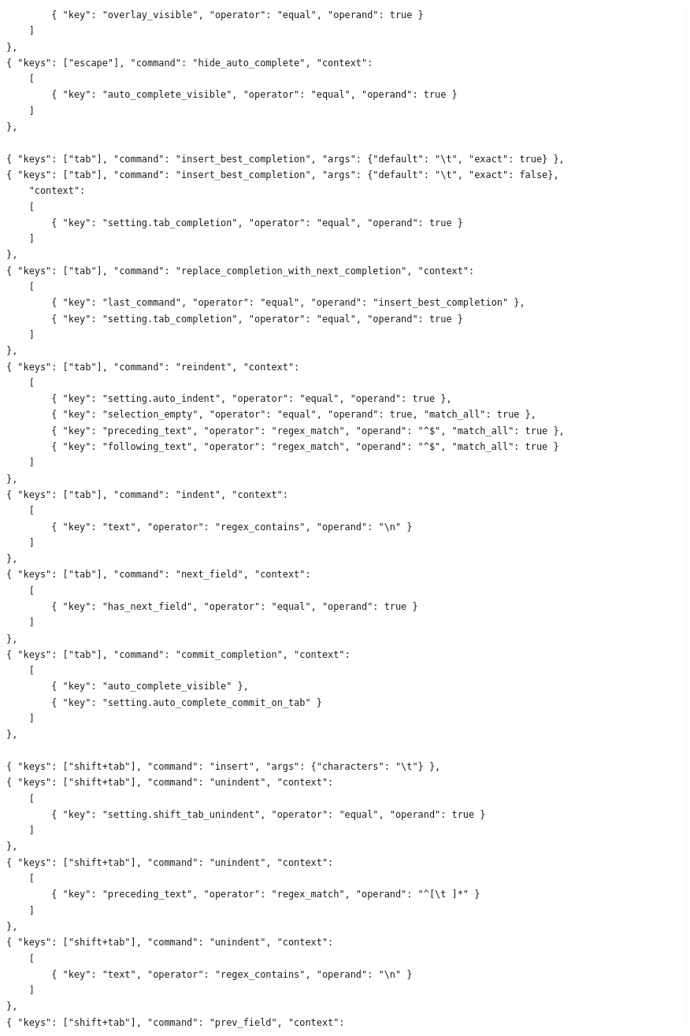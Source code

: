 			{ "key": "overlay_visible", "operator": "equal", "operand": true }
		]
	},
	{ "keys": ["escape"], "command": "hide_auto_complete", "context":
		[
			{ "key": "auto_complete_visible", "operator": "equal", "operand": true }
		]
	},

	{ "keys": ["tab"], "command": "insert_best_completion", "args": {"default": "\t", "exact": true} },
	{ "keys": ["tab"], "command": "insert_best_completion", "args": {"default": "\t", "exact": false},
		"context":
		[
			{ "key": "setting.tab_completion", "operator": "equal", "operand": true }
		]
	},
	{ "keys": ["tab"], "command": "replace_completion_with_next_completion", "context":
		[
			{ "key": "last_command", "operator": "equal", "operand": "insert_best_completion" },
			{ "key": "setting.tab_completion", "operator": "equal", "operand": true }
		]
	},
	{ "keys": ["tab"], "command": "reindent", "context":
		[
			{ "key": "setting.auto_indent", "operator": "equal", "operand": true },
			{ "key": "selection_empty", "operator": "equal", "operand": true, "match_all": true },
			{ "key": "preceding_text", "operator": "regex_match", "operand": "^$", "match_all": true },
			{ "key": "following_text", "operator": "regex_match", "operand": "^$", "match_all": true }
		]
	},
	{ "keys": ["tab"], "command": "indent", "context":
		[
			{ "key": "text", "operator": "regex_contains", "operand": "\n" }
		]
	},
	{ "keys": ["tab"], "command": "next_field", "context":
		[
			{ "key": "has_next_field", "operator": "equal", "operand": true }
		]
	},
	{ "keys": ["tab"], "command": "commit_completion", "context":
		[
			{ "key": "auto_complete_visible" },
			{ "key": "setting.auto_complete_commit_on_tab" }
		]
	},

	{ "keys": ["shift+tab"], "command": "insert", "args": {"characters": "\t"} },
	{ "keys": ["shift+tab"], "command": "unindent", "context":
		[
			{ "key": "setting.shift_tab_unindent", "operator": "equal", "operand": true }
		]
	},
	{ "keys": ["shift+tab"], "command": "unindent", "context":
		[
			{ "key": "preceding_text", "operator": "regex_match", "operand": "^[\t ]*" }
		]
	},
	{ "keys": ["shift+tab"], "command": "unindent", "context":
		[
			{ "key": "text", "operator": "regex_contains", "operand": "\n" }
		]
	},
	{ "keys": ["shift+tab"], "command": "prev_field", "context":